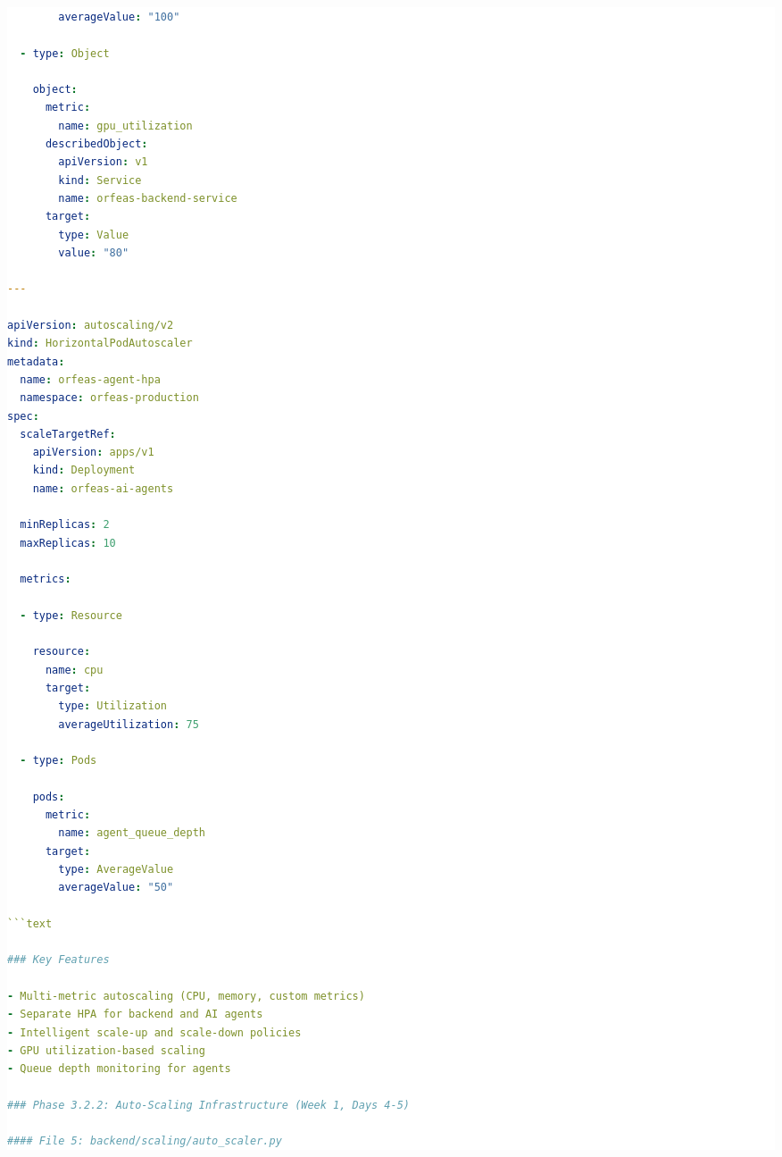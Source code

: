 ```yaml
        averageValue: "100"

  - type: Object

    object:
      metric:
        name: gpu_utilization
      describedObject:
        apiVersion: v1
        kind: Service
        name: orfeas-backend-service
      target:
        type: Value
        value: "80"

---

apiVersion: autoscaling/v2
kind: HorizontalPodAutoscaler
metadata:
  name: orfeas-agent-hpa
  namespace: orfeas-production
spec:
  scaleTargetRef:
    apiVersion: apps/v1
    kind: Deployment
    name: orfeas-ai-agents

  minReplicas: 2
  maxReplicas: 10

  metrics:

  - type: Resource

    resource:
      name: cpu
      target:
        type: Utilization
        averageUtilization: 75

  - type: Pods

    pods:
      metric:
        name: agent_queue_depth
      target:
        type: AverageValue
        averageValue: "50"

```text

### Key Features

- Multi-metric autoscaling (CPU, memory, custom metrics)
- Separate HPA for backend and AI agents
- Intelligent scale-up and scale-down policies
- GPU utilization-based scaling
- Queue depth monitoring for agents

### Phase 3.2.2: Auto-Scaling Infrastructure (Week 1, Days 4-5)

#### File 5: backend/scaling/auto_scaler.py
```